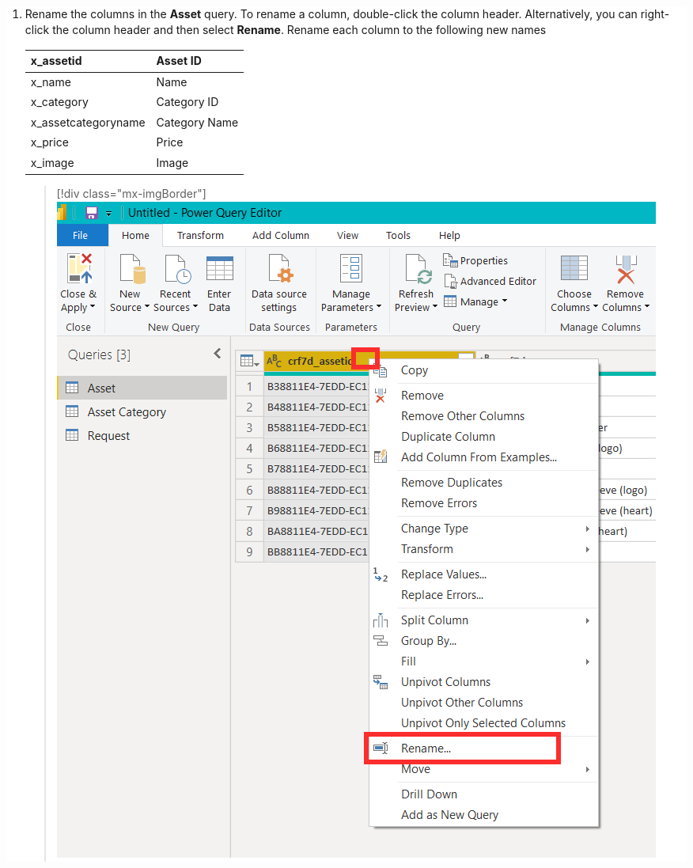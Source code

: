 1.  Rename the columns in the **Asset** query. To rename a column, double-click the column header. Alternatively, you can right-click the column header and then select **Rename**. Rename each column to the following new names

	|     x_assetid              |     Asset ID         |
	|----------------------------|----------------------|
	|     x_name                 |     Name             |
	|     x_category             |     Category ID      |
	|     x_assetcategoryname    |     Category Name    |
	|     x_price                |     Price            |
	|     x_image                |     Image            |

	> [!div class="mx-imgBorder"]
	> [![Screenshot of the Rename option in the menu.](../media/rename.png)](../media/rename.png#lightbox)

